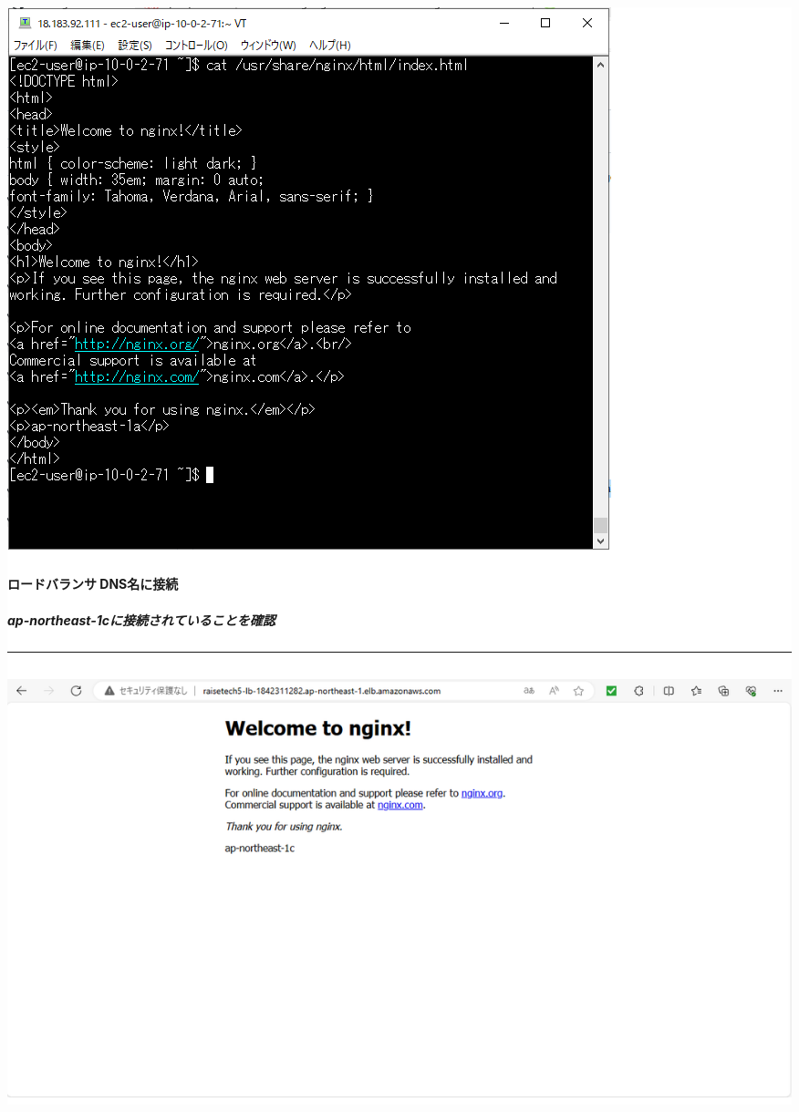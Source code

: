 ![ロードバランサ0604-3_2](/ロードバランサ0604-3_2.PNG)  
---------------  
  
####  ロードバランサ DNS名に接続
##### ap-northeast-1cに接続されていることを確認
---------------  
![ロードバランサ0604-1_1](/ロードバランサ0604-1_1.PNG)  
---------------  
  